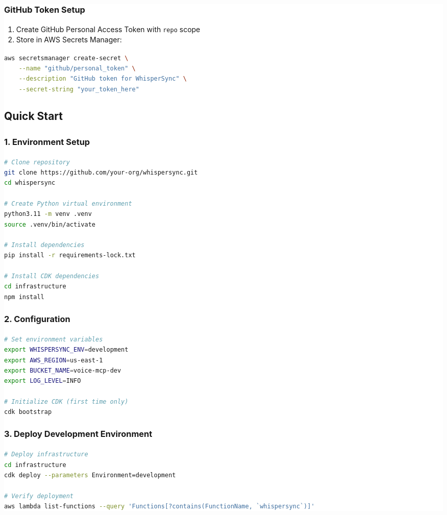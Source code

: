 
### GitHub Token Setup
1. Create GitHub Personal Access Token with `repo` scope
2. Store in AWS Secrets Manager:
```bash
aws secretsmanager create-secret \
    --name "github/personal_token" \
    --description "GitHub token for WhisperSync" \
    --secret-string "your_token_here"
```

## Quick Start

### 1. Environment Setup
```bash
# Clone repository
git clone https://github.com/your-org/whispersync.git
cd whispersync

# Create Python virtual environment
python3.11 -m venv .venv
source .venv/bin/activate

# Install dependencies
pip install -r requirements-lock.txt

# Install CDK dependencies
cd infrastructure
npm install
```

### 2. Configuration
```bash
# Set environment variables
export WHISPERSYNC_ENV=development
export AWS_REGION=us-east-1
export BUCKET_NAME=voice-mcp-dev
export LOG_LEVEL=INFO

# Initialize CDK (first time only)
cdk bootstrap
```

### 3. Deploy Development Environment
```bash
# Deploy infrastructure
cd infrastructure
cdk deploy --parameters Environment=development

# Verify deployment
aws lambda list-functions --query 'Functions[?contains(FunctionName, `whispersync`)]'
```
